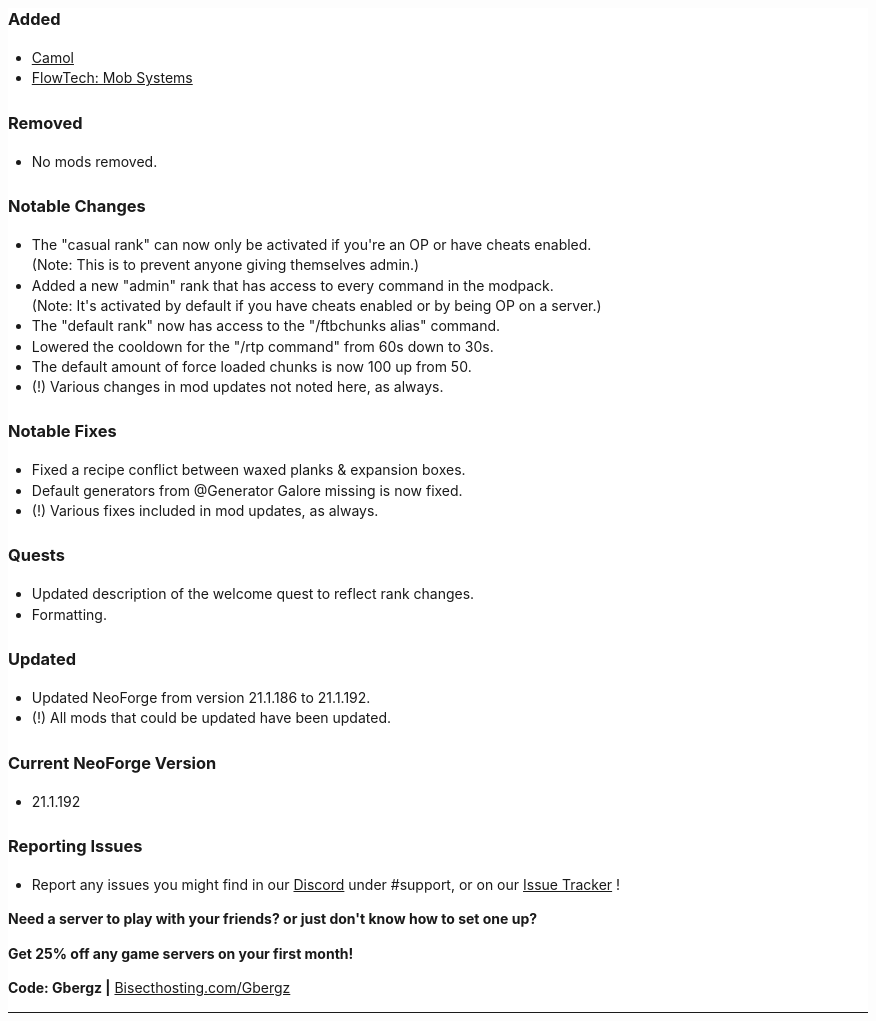 
### **Added**
- [Camol](https://www.curseforge.com/minecraft/mc-mods/camol)
- [FlowTech: Mob Systems](https://www.curseforge.com/minecraft/mc-mods/flowtech-mob-systems)


### **Removed**
- No mods removed.


### **Notable Changes**
- The "casual rank" can now only be activated if you're an OP or have cheats enabled. <br />
  (Note: This is to prevent anyone giving themselves admin.)
- Added a new "admin" rank that has access to every command in the modpack. <br />
  (Note: It's activated by default if you have cheats enabled or by being OP on a server.)
- The "default rank" now has access to the "/ftbchunks alias" command.
- Lowered the cooldown for the "/rtp command" from 60s down to 30s.
- The default amount of force loaded chunks is now 100 up from 50.
- (!) Various changes in mod updates not noted here, as always.


### **Notable Fixes**
- Fixed a recipe conflict between waxed planks & expansion boxes.
- Default generators from @Generator Galore missing is now fixed.
- (!) Various fixes included in mod updates, as always.


### **Quests**
- Updated description of the welcome quest to reflect rank changes.
- Formatting.


### **Updated**
- Updated NeoForge from version 21.1.186 to 21.1.192.
- (!) All mods that could be updated have been updated.


### **Current NeoForge Version**
- 21.1.192


### **Reporting Issues**
- Report any issues you might find in our [Discord](https://discord.gg/gwzpyQb) under #support, or on our [Issue Tracker](https://github.com/The-Nexus-Project/Limitless-8/issues) !



**Need a server to play with your friends? or just don't know how to set one up?**

**Get 25% off any game servers on your first month!**

**Code: Gbergz |** [Bisecthosting.com/Gbergz](https://bisecthosting.com/gbergz?r=GitHub)

---------------
